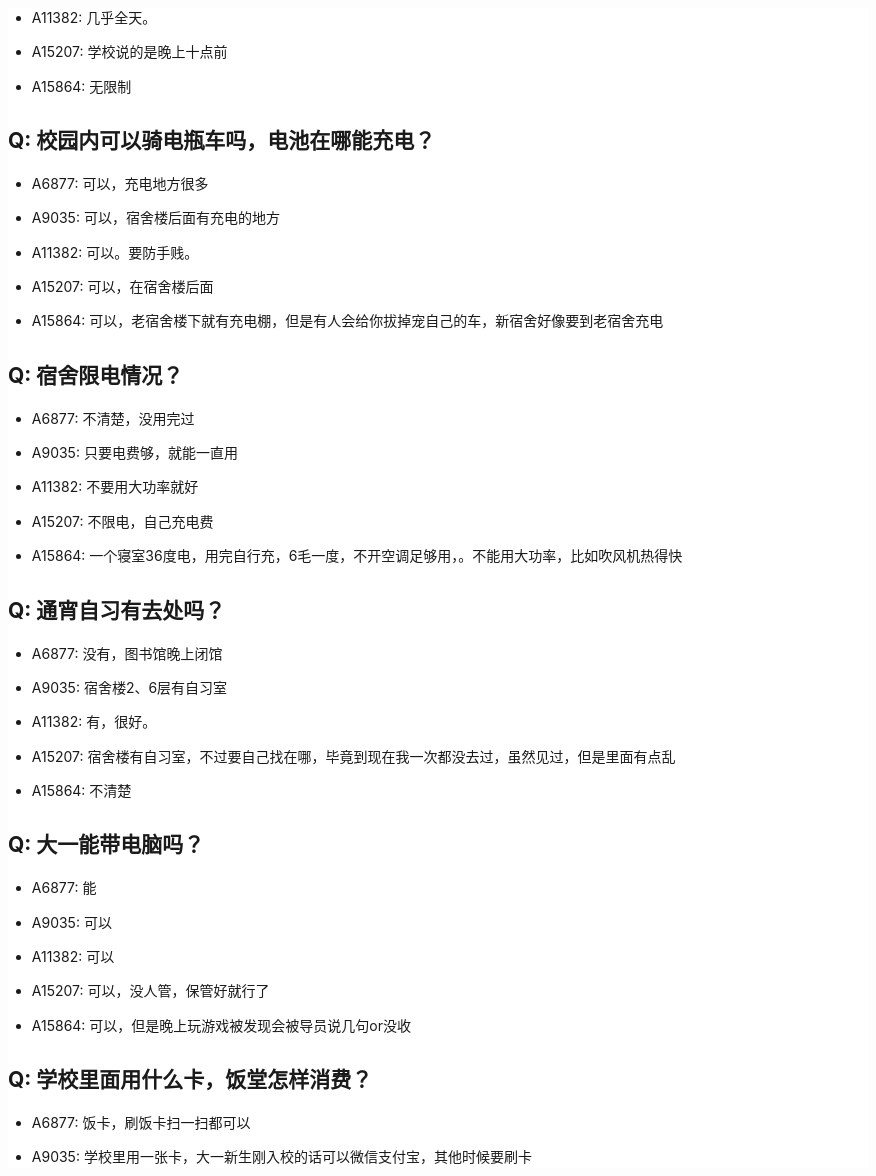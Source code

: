 - A11382: 几乎全天。

- A15207: 学校说的是晚上十点前

- A15864: 无限制

## Q: 校园内可以骑电瓶车吗，电池在哪能充电？

- A6877: 可以，充电地方很多

- A9035: 可以，宿舍楼后面有充电的地方

- A11382: 可以。要防手贱。

- A15207: 可以，在宿舍楼后面

- A15864: 可以，老宿舍楼下就有充电棚，但是有人会给你拔掉宠自己的车，新宿舍好像要到老宿舍充电

## Q: 宿舍限电情况？

- A6877: 不清楚，没用完过

- A9035: 只要电费够，就能一直用

- A11382: 不要用大功率就好

- A15207: 不限电，自己充电费

- A15864: 一个寝室36度电，用完自行充，6毛一度，不开空调足够用，。不能用大功率，比如吹风机热得快

## Q: 通宵自习有去处吗？

- A6877: 没有，图书馆晚上闭馆

- A9035: 宿舍楼2、6层有自习室

- A11382: 有，很好。

- A15207: 宿舍楼有自习室，不过要自己找在哪，毕竟到现在我一次都没去过，虽然见过，但是里面有点乱

- A15864: 不清楚

## Q: 大一能带电脑吗？

- A6877: 能

- A9035: 可以

- A11382: 可以

- A15207: 可以，没人管，保管好就行了

- A15864: 可以，但是晚上玩游戏被发现会被导员说几句or没收

## Q: 学校里面用什么卡，饭堂怎样消费？

- A6877: 饭卡，刷饭卡扫一扫都可以

- A9035: 学校里用一张卡，大一新生刚入校的话可以微信支付宝，其他时候要刷卡
